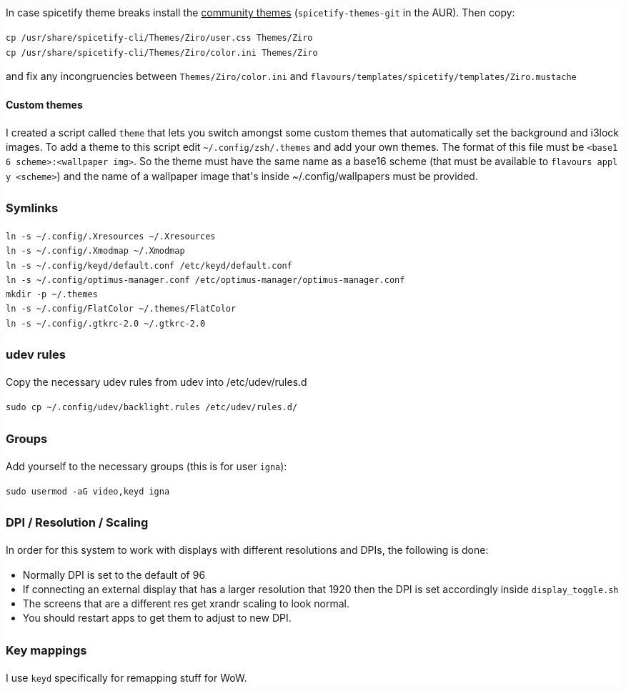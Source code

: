 In case spicetify theme breaks install the [community themes](https://github.com/spicetify/spicetify-themes) (`spicetify-themes-git` in the AUR). Then copy:
```
cp /usr/share/spicetify-cli/Themes/Ziro/user.css Themes/Ziro
cp /usr/share/spicetify-cli/Themes/Ziro/color.ini Themes/Ziro
```

and fix any incongruencies between `Themes/Ziro/color.ini` and `flavours/templates/spicetify/templates/Ziro.mustache`


#### Custom themes
I created a script called `theme` that lets you switch amongst some custom themes that automatically set the background and i3lock images.
To add a theme to this script edit `~/.config/zsh/.themes` and add your own themes.
The format of this file must be `<base16 scheme>:<wallpaper img>`.
So the theme must have the same name as a base16 scheme (that must be available
to `flavours apply <scheme>`) and the name of a wallpaper image that's inside
~/.config/wallpapers must be provided.

### Symlinks
```
ln -s ~/.config/.Xresources ~/.Xresources
ln -s ~/.config/.Xmodmap ~/.Xmodmap
ln -s ~/.config/keyd/default.conf /etc/keyd/default.conf
ln -s ~/.config/optimus-manager.conf /etc/optimus-manager/optimus-manager.conf
mkdir -p ~/.themes
ln -s ~/.config/FlatColor ~/.themes/FlatColor
ln -s ~/.config/.gtkrc-2.0 ~/.gtkrc-2.0
```

### udev rules
Copy the necessary udev rules from udev into /etc/udev/rules.d
```
sudo cp ~/.config/udev/backlight.rules /etc/udev/rules.d/
```

### Groups
Add yourself to the necessary groups (this is for user `igna`):
```
sudo usermod -aG video,keyd igna
```

### DPI / Resolution / Scaling
In order for this system to work with displays with different resolutions and
DPIs, the following is done:

- Normally DPI is set to the default of 96
- If connecting an external display that has a larger resolution that 1920 then the DPI is set accordingly inside `display_toggle.sh`
- The screens that are a different res get xrandr scaling to look normal.
- You should restart apps to get them to adjust to new DPI.

### Key mappings
I use `keyd` specifically for remapping stuff for WoW.
